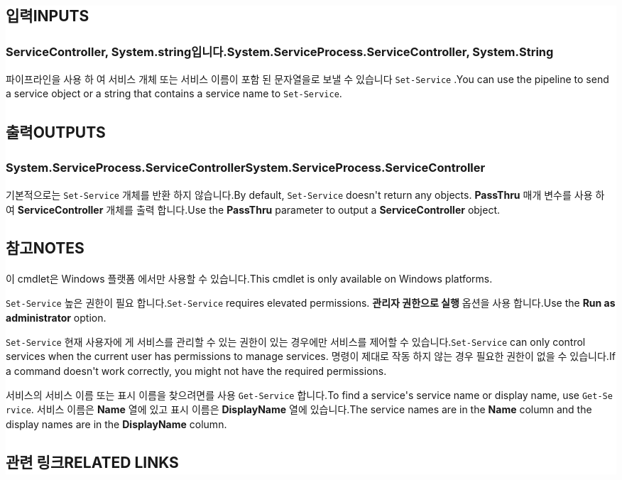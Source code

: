 ## <span data-ttu-id="6ef4c-222">입력</span><span class="sxs-lookup"><span data-stu-id="6ef4c-222">INPUTS</span></span>

### <span data-ttu-id="6ef4c-223">ServiceController, System.string입니다.</span><span class="sxs-lookup"><span data-stu-id="6ef4c-223">System.ServiceProcess.ServiceController, System.String</span></span>

<span data-ttu-id="6ef4c-224">파이프라인을 사용 하 여 서비스 개체 또는 서비스 이름이 포함 된 문자열을로 보낼 수 있습니다 `Set-Service` .</span><span class="sxs-lookup"><span data-stu-id="6ef4c-224">You can use the pipeline to send a service object or a string that contains a service name to `Set-Service`.</span></span>

## <span data-ttu-id="6ef4c-225">출력</span><span class="sxs-lookup"><span data-stu-id="6ef4c-225">OUTPUTS</span></span>

### <span data-ttu-id="6ef4c-226">System.ServiceProcess.ServiceController</span><span class="sxs-lookup"><span data-stu-id="6ef4c-226">System.ServiceProcess.ServiceController</span></span>

<span data-ttu-id="6ef4c-227">기본적으로는 `Set-Service` 개체를 반환 하지 않습니다.</span><span class="sxs-lookup"><span data-stu-id="6ef4c-227">By default, `Set-Service` doesn't return any objects.</span></span> <span data-ttu-id="6ef4c-228">**PassThru** 매개 변수를 사용 하 여 **ServiceController** 개체를 출력 합니다.</span><span class="sxs-lookup"><span data-stu-id="6ef4c-228">Use the **PassThru** parameter to output a **ServiceController** object.</span></span>

## <span data-ttu-id="6ef4c-229">참고</span><span class="sxs-lookup"><span data-stu-id="6ef4c-229">NOTES</span></span>

<span data-ttu-id="6ef4c-230">이 cmdlet은 Windows 플랫폼 에서만 사용할 수 있습니다.</span><span class="sxs-lookup"><span data-stu-id="6ef4c-230">This cmdlet is only available on Windows platforms.</span></span>

<span data-ttu-id="6ef4c-231">`Set-Service` 높은 권한이 필요 합니다.</span><span class="sxs-lookup"><span data-stu-id="6ef4c-231">`Set-Service` requires elevated permissions.</span></span> <span data-ttu-id="6ef4c-232">**관리자 권한으로 실행** 옵션을 사용 합니다.</span><span class="sxs-lookup"><span data-stu-id="6ef4c-232">Use the **Run as administrator** option.</span></span>

<span data-ttu-id="6ef4c-233">`Set-Service` 현재 사용자에 게 서비스를 관리할 수 있는 권한이 있는 경우에만 서비스를 제어할 수 있습니다.</span><span class="sxs-lookup"><span data-stu-id="6ef4c-233">`Set-Service` can only control services when the current user has permissions to manage services.</span></span> <span data-ttu-id="6ef4c-234">명령이 제대로 작동 하지 않는 경우 필요한 권한이 없을 수 있습니다.</span><span class="sxs-lookup"><span data-stu-id="6ef4c-234">If a command doesn't work correctly, you might not have the required permissions.</span></span>

<span data-ttu-id="6ef4c-235">서비스의 서비스 이름 또는 표시 이름을 찾으려면를 사용 `Get-Service` 합니다.</span><span class="sxs-lookup"><span data-stu-id="6ef4c-235">To find a service's service name or display name, use `Get-Service`.</span></span> <span data-ttu-id="6ef4c-236">서비스 이름은 **Name** 열에 있고 표시 이름은 **DisplayName** 열에 있습니다.</span><span class="sxs-lookup"><span data-stu-id="6ef4c-236">The service names are in the **Name** column and the display names are in the **DisplayName** column.</span></span>

## <span data-ttu-id="6ef4c-237">관련 링크</span><span class="sxs-lookup"><span data-stu-id="6ef4c-237">RELATED LINKS</span></span>
